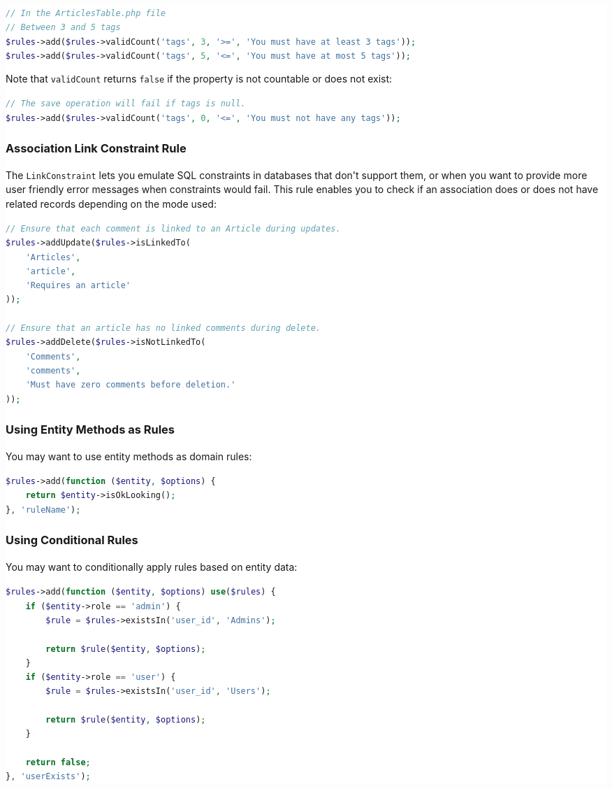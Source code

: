 ``` php
// In the ArticlesTable.php file
// Between 3 and 5 tags
$rules->add($rules->validCount('tags', 3, '>=', 'You must have at least 3 tags'));
$rules->add($rules->validCount('tags', 5, '<=', 'You must have at most 5 tags'));
```

Note that `validCount` returns `false` if the property is not countable or does not exist:

``` php
// The save operation will fail if tags is null.
$rules->add($rules->validCount('tags', 0, '<=', 'You must not have any tags'));
```

### Association Link Constraint Rule

The `LinkConstraint` lets you emulate SQL constraints in databases that don't
support them, or when you want to provide more user friendly error messages when
constraints would fail. This rule enables you to check if an association does or does not
have related records depending on the mode used:

``` php
// Ensure that each comment is linked to an Article during updates.
$rules->addUpdate($rules->isLinkedTo(
    'Articles',
    'article',
    'Requires an article'
));

// Ensure that an article has no linked comments during delete.
$rules->addDelete($rules->isNotLinkedTo(
    'Comments',
    'comments',
    'Must have zero comments before deletion.'
));
```

### Using Entity Methods as Rules

You may want to use entity methods as domain rules:

``` php
$rules->add(function ($entity, $options) {
    return $entity->isOkLooking();
}, 'ruleName');
```

### Using Conditional Rules

You may want to conditionally apply rules based on entity data:

``` php
$rules->add(function ($entity, $options) use($rules) {
    if ($entity->role == 'admin') {
        $rule = $rules->existsIn('user_id', 'Admins');

        return $rule($entity, $options);
    }
    if ($entity->role == 'user') {
        $rule = $rules->existsIn('user_id', 'Users');

        return $rule($entity, $options);
    }

    return false;
}, 'userExists');
```
